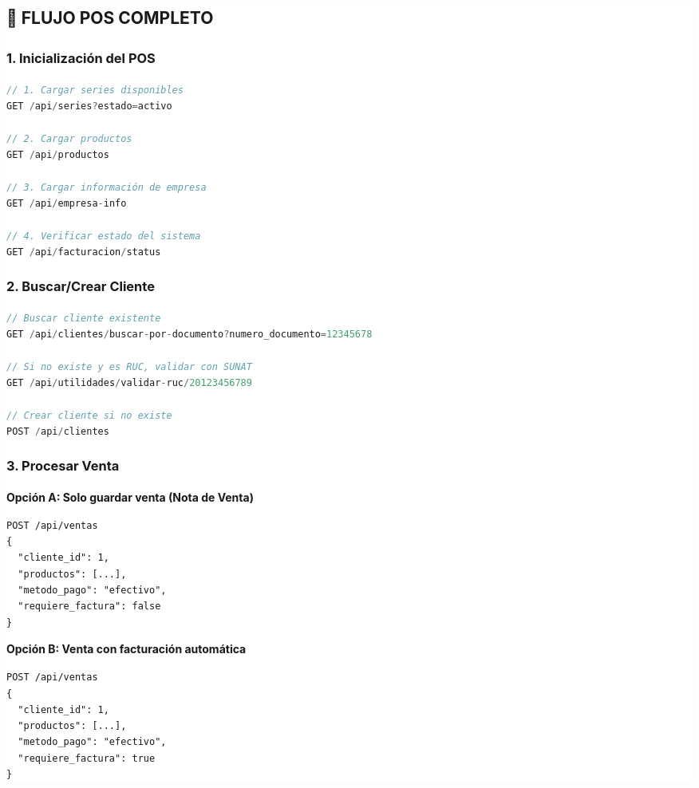 
## 🔄 FLUJO POS COMPLETO

### 1. Inicialización del POS

```typescript
// 1. Cargar series disponibles
GET /api/series?estado=activo

// 2. Cargar productos
GET /api/productos

// 3. Cargar información de empresa
GET /api/empresa-info

// 4. Verificar estado del sistema
GET /api/facturacion/status
```

### 2. Buscar/Crear Cliente

```typescript
// Buscar cliente existente
GET /api/clientes/buscar-por-documento?numero_documento=12345678

// Si no existe y es RUC, validar con SUNAT
GET /api/utilidades/validar-ruc/20123456789

// Crear cliente si no existe
POST /api/clientes
```

### 3. Procesar Venta

**Opción A: Solo guardar venta (Nota de Venta)**
```http
POST /api/ventas
{
  "cliente_id": 1,
  "productos": [...],
  "metodo_pago": "efectivo",
  "requiere_factura": false
}
```

**Opción B: Venta con facturación automática**
```http
POST /api/ventas
{
  "cliente_id": 1,
  "productos": [...],
  "metodo_pago": "efectivo",
  "requiere_factura": true
}
```
